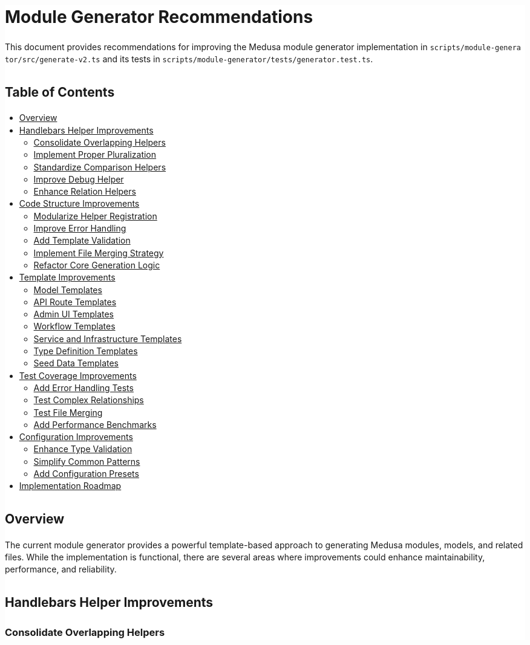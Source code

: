 # Module Generator Recommendations

This document provides recommendations for improving the Medusa module generator implementation in `scripts/module-generator/src/generate-v2.ts` and its tests in `scripts/module-generator/tests/generator.test.ts`.

## Table of Contents

- [Overview](#overview)
- [Handlebars Helper Improvements](#handlebars-helper-improvements)
  - [Consolidate Overlapping Helpers](#consolidate-overlapping-helpers)
  - [Implement Proper Pluralization](#implement-proper-pluralization)
  - [Standardize Comparison Helpers](#standardize-comparison-helpers)
  - [Improve Debug Helper](#improve-debug-helper)
  - [Enhance Relation Helpers](#enhance-relation-helpers)
- [Code Structure Improvements](#code-structure-improvements)
  - [Modularize Helper Registration](#modularize-helper-registration)
  - [Improve Error Handling](#improve-error-handling)
  - [Add Template Validation](#add-template-validation)
  - [Implement File Merging Strategy](#implement-file-merging-strategy)
  - [Refactor Core Generation Logic](#refactor-core-generation-logic)
- [Template Improvements](#template-improvements)
  - [Model Templates](#model-templates)
  - [API Route Templates](#api-route-templates)
  - [Admin UI Templates](#admin-ui-templates)
  - [Workflow Templates](#workflow-templates)
  - [Service and Infrastructure Templates](#service-and-infrastructure-templates)
  - [Type Definition Templates](#type-definition-templates)
  - [Seed Data Templates](#seed-data-templates)
- [Test Coverage Improvements](#test-coverage-improvements)
  - [Add Error Handling Tests](#add-error-handling-tests)
  - [Test Complex Relationships](#test-complex-relationships)
  - [Test File Merging](#test-file-merging)
  - [Add Performance Benchmarks](#add-performance-benchmarks)
- [Configuration Improvements](#configuration-improvements)
  - [Enhance Type Validation](#enhance-type-validation)
  - [Simplify Common Patterns](#simplify-common-patterns)
  - [Add Configuration Presets](#add-configuration-presets)
- [Implementation Roadmap](#implementation-roadmap)

## Overview

The current module generator provides a powerful template-based approach to generating Medusa modules, models, and related files. While the implementation is functional, there are several areas where improvements could enhance maintainability, performance, and reliability.

## Handlebars Helper Improvements

### Consolidate Overlapping Helpers
